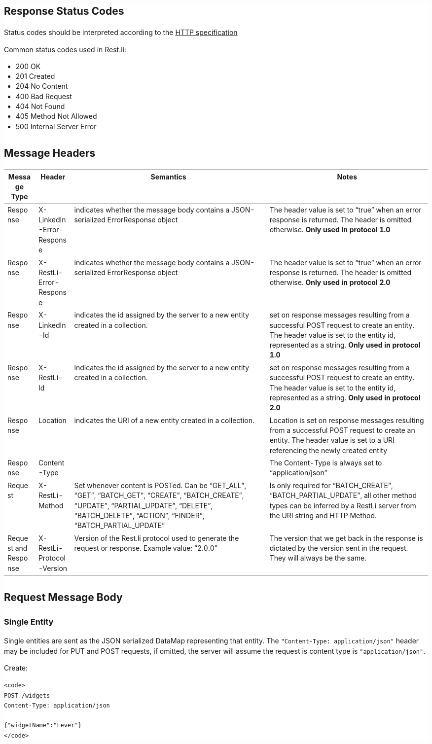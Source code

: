 ## Response Status Codes

Status codes should be interpreted according to the [HTTP
specification](http://www.w3.org/Protocols/rfc2616/rfc2616-sec10.html)

Common status codes used in Rest.li:

  - 200 OK
  - 201 Created
  - 204 No Content
  - 400 Bad Request
  - 404 Not Found
  - 405 Method Not Allowed
  - 500 Internal Server
Error

## Message Headers

| Message Type         | Header                    | Semantics                                                                                                                                                                                               | Notes                                                                                                                                                                                   |
| -------------------- | ------------------------- | ------------------------------------------------------------------------------------------------------------------------------------------------------------------------------------------------------- | --------------------------------------------------------------------------------------------------------------------------------------------------------------------------------------- |
| Response             | X-LinkedIn-Error-Response | indicates whether the message body contains a JSON-serialized ErrorResponse object                                                                                                                      | The header value is set to “true” when an error response is returned. The header is omitted otherwise. **Only used in protocol 1.0**                                                    |
| Response             | X-RestLi-Error-Response   | indicates whether the message body contains a JSON-serialized ErrorResponse object                                                                                                                      | The header value is set to “true” when an error response is returned. The header is omitted otherwise. **Only used in protocol 2.0**                                                    |
| Response             | X-LinkedIn-Id             | indicates the id assigned by the server to a new entity created in a collection.                                                                                                                        | set on response messages resulting from a successful POST request to create an entity. The header value is set to the entity id, represented as a string. **Only used in protocol 1.0** |
| Response             | X-RestLi-Id               | indicates the id assigned by the server to a new entity created in a collection.                                                                                                                        | set on response messages resulting from a successful POST request to create an entity. The header value is set to the entity id, represented as a string. **Only used in protocol 2.0** |
| Response             | Location                  | indicates the URI of a new entity created in a collection.                                                                                                                                              | Location is set on response messages resulting from a successful POST request to create an entity. The header value is set to a URI referencing the newly created entity                |
| Response             | Content-Type              |                                                                                                                                                                                                         | The Content-Type is always set to “application/json”                                                                                                                                    |
| Request              | X-RestLi-Method           | Set whenever content is POSTed. Can be “GET_ALL”, “GET”, “BATCH_GET”, “CREATE”, “BATCH_CREATE”, “UPDATE”, “PARTIAL_UPDATE”, “DELETE”, “BATCH_DELETE”, “ACTION”, “FINDER”, “BATCH_PARTIAL_UPDATE” | Is only required for “BATCH_CREATE”, “BATCH_PARTIAL_UPDATE”, all other method types can be inferred by a RestLi server from the URI string and HTTP Method.                          |
| Request and Response | X-RestLi-Protocol-Version | Version of the Rest.li protocol used to generate the request or response. Example value: “2.0.0”                                                                                                        | The version that we get back in the response is dictated by the version sent in the request. They will always be the same.                                                              |

## Request Message Body

### Single Entity

Single entities are sent as the JSON serialized DataMap representing
that entity. The `"Content-Type: application/json"` header may be
included for PUT and POST requests, if omitted, the server will assume
the request is content type is `"application/json"`.

Create:

    <code>
    POST /widgets
    Content-Type: application/json
    
    {"widgetName":"Lever"}
    </code>
